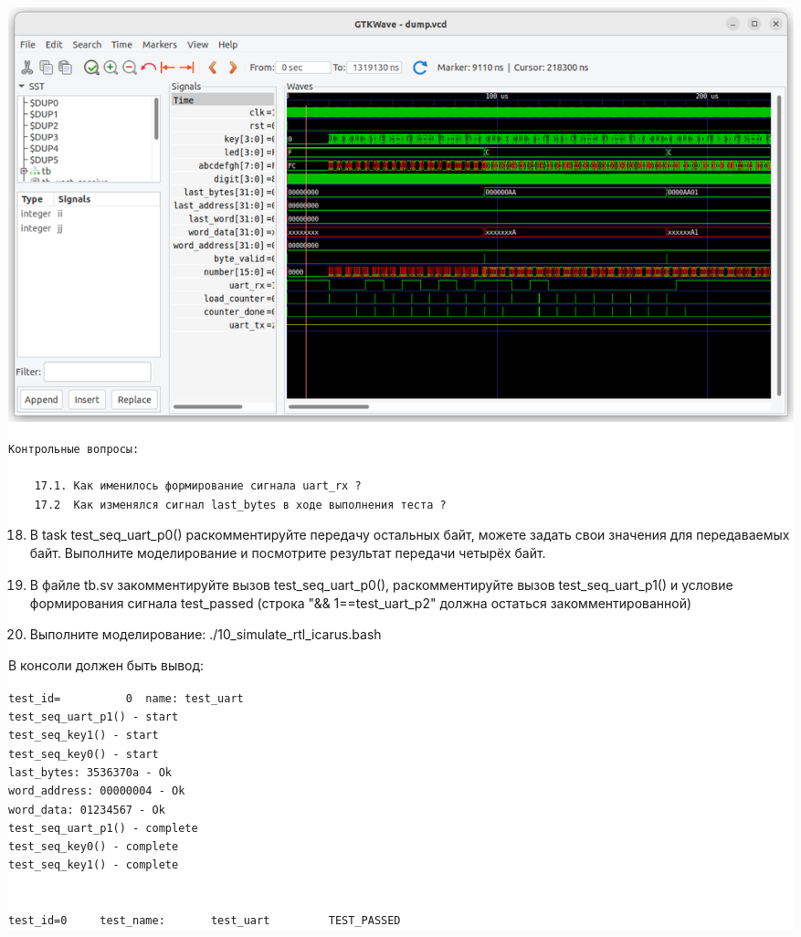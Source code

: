 ![](./gtkwave_4.png)

    Контрольные вопросы:

        17.1. Как именилось формирование сигнала uart_rx ?
        17.2  Как изменялся сигнал last_bytes в ходе выполнения теста ?


18. В task test_seq_uart_p0() раскомментируйте передачу остальных байт, можете задать свои значения для передаваемых байт. Выполните моделирование и посмотрите результат передачи четырёх байт.

19. В файле tb.sv закомментируйте вызов test_seq_uart_p0(), раскомментируйте вызов test_seq_uart_p1() и условие формирования сигнала test_passed (строка "&& 1==test_uart_p2" должна остаться закомментированной)

20. Выполните моделирование: ./10_simulate_rtl_icarus.bash

В консоли должен быть вывод:

```
test_id=          0  name: test_uart  
test_seq_uart_p1() - start
test_seq_key1() - start
test_seq_key0() - start
last_bytes: 3536370a - Ok
word_address: 00000004 - Ok
word_data: 01234567 - Ok
test_seq_uart_p1() - complete
test_seq_key0() - complete
test_seq_key1() - complete


test_id=0     test_name:       test_uart         TEST_PASSED
```
